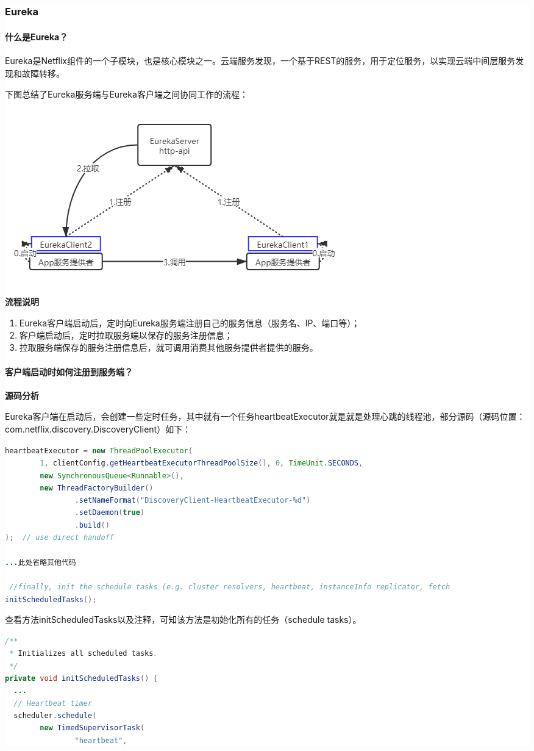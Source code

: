 ### Eureka


#### 什么是Eureka？
Eureka是Netflix组件的一个子模块，也是核心模块之一。云端服务发现，一个基于REST的服务，用于定位服务，以实现云端中间层服务发现和故障转移。


下图总结了Eureka服务端与Eureka客户端之间协同工作的流程：


![Eureka](/images/Eureka/Eureka.png)


**流程说明**


1. Eureka客户端启动后，定时向Eureka服务端注册自己的服务信息（服务名、IP、端口等）；
2. 客户端启动后，定时拉取服务端以保存的服务注册信息；
3. 拉取服务端保存的服务注册信息后，就可调用消费其他服务提供者提供的服务。


#### 客户端启动时如何注册到服务端？
**源码分析**


Eureka客户端在启动后，会创建一些定时任务，其中就有一个任务heartbeatExecutor就是就是处理心跳的线程池，部分源码（源码位置：com.netflix.discovery.DiscoveryClient）如下：
```java
heartbeatExecutor = new ThreadPoolExecutor(
        1, clientConfig.getHeartbeatExecutorThreadPoolSize(), 0, TimeUnit.SECONDS,
        new SynchronousQueue<Runnable>(),
        new ThreadFactoryBuilder()
                .setNameFormat("DiscoveryClient-HeartbeatExecutor-%d")
                .setDaemon(true)
                .build()
);  // use direct handoff
 
...此处省略其他代码
 
 //finally, init the schedule tasks (e.g. cluster resolvers, heartbeat, instanceInfo replicator, fetch
initScheduledTasks();
```
查看方法initScheduledTasks以及注释，可知该方法是初始化所有的任务（schedule tasks）。
```java
/**
 * Initializes all scheduled tasks.
 */
private void initScheduledTasks() {
  ...
  // Heartbeat timer
  scheduler.schedule(
        new TimedSupervisorTask(
                "heartbeat",
```